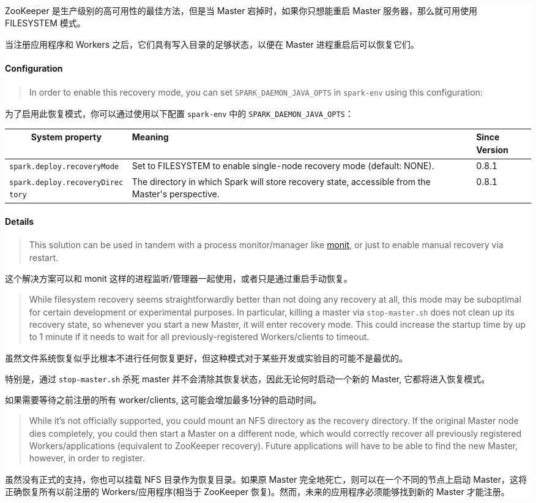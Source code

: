 ZooKeeper 是生产级别的高可用性的最佳方法，但是当 Master 宕掉时，如果你只想能重启 Master 服务器，那么就可用使用 FILESYSTEM 模式。

当注册应用程序和 Workers 之后，它们具有写入目录的足够状态，以便在 Master 进程重启后可以恢复它们。

#### Configuration

> In order to enable this recovery mode, you can set `SPARK_DAEMON_JAVA_OPTS` in `spark-env` using this configuration:

为了启用此恢复模式，你可以通过使用以下配置 `spark-env` 中的 `SPARK_DAEMON_JAVA_OPTS`：

System property | Meaning  |  Since Version
---|:---|:---
`spark.deploy.recoveryMode`  |  Set to FILESYSTEM to enable single-node recovery mode (default: NONE).  |  0.8.1
`spark.deploy.recoveryDirectory`  |  The directory in which Spark will store recovery state, accessible from the Master's perspective.  |  0.8.1

#### Details

> This solution can be used in tandem with a process monitor/manager like [monit](https://mmonit.com/monit/), or just to enable manual recovery via restart.

这个解决方案可以和 monit 这样的进程监听/管理器一起使用，或者只是通过重启手动恢复。

> While filesystem recovery seems straightforwardly better than not doing any recovery at all, this mode may be suboptimal for certain development or experimental purposes. In particular, killing a master via `stop-master.sh` does not clean up its recovery state, so whenever you start a new Master, it will enter recovery mode. This could increase the startup time by up to 1 minute if it needs to wait for all previously-registered Workers/clients to timeout.

虽然文件系统恢复似乎比根本不进行任何恢复更好，但这种模式对于某些开发或实验目的可能不是最优的。

特别是，通过 `stop-master.sh` 杀死 master 并不会清除其恢复状态，因此无论何时启动一个新的 Master, 它都将进入恢复模式。

如果需要等待之前注册的所有 worker/clients, 这可能会增加最多1分钟的启动时间。

> While it’s not officially supported, you could mount an NFS directory as the recovery directory. If the original Master node dies completely, you could then start a Master on a different node, which would correctly recover all previously registered Workers/applications (equivalent to ZooKeeper recovery). Future applications will have to be able to find the new Master, however, in order to register.

虽然没有正式的支持，你也可以挂载 NFS 目录作为恢复目录。如果原 Master 完全地死亡，则可以在一个不同的节点上启动 Master，这将正确恢复所有以前注册的 Workers/应用程序(相当于 ZooKeeper 恢复)。然而，未来的应用程序必须能够找到新的 Master 才能注册。